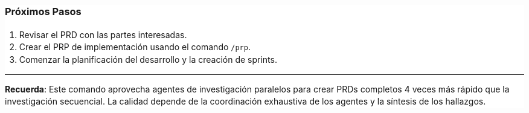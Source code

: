 ### Próximos Pasos
1.  Revisar el PRD con las partes interesadas.
2.  Crear el PRP de implementación usando el comando `/prp`.
3.  Comenzar la planificación del desarrollo y la creación de sprints.

---

**Recuerda**: Este comando aprovecha agentes de investigación paralelos para crear PRDs completos 4 veces más rápido que la investigación secuencial. La calidad depende de la coordinación exhaustiva de los agentes y la síntesis de los hallazgos.
